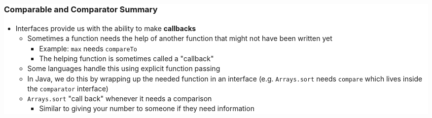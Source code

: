 ### Comparable and Comparator Summary
- Interfaces provide us with the ability to make **callbacks**
  - Sometimes a function needs the help of another function that might not have been written yet
    - Example: `max` needs `compareTo`
    - The helping function is sometimes called a "callback"
  - Some languages handle this using explicit function passing
  - In Java, we do this by wrapping up the needed function in an interface (e.g. `Arrays.sort` needs `compare` which lives inside the `comparator` interface)
  - `Arrays.sort` "call back" whenever it needs a comparison
    - Similar to giving your number to someone if they need information